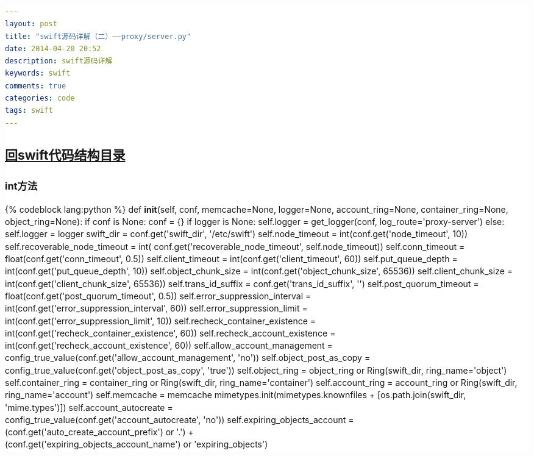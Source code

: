 ```yaml
---
layout: post
title: "swift源码详解（二）——proxy/server.py"
date: 2014-04-20 20:52
description: swift源码详解
keywords: swift
comments: true
categories: code
tags: swift
---
```


## [回swift代码结构目录][url3]

### int方法

  
{% codeblock lang:python %}
    def __init__(self, conf, memcache=None, logger=None, account_ring=None,
                 container_ring=None, object_ring=None):
        if conf is None:
            conf = {}
        if logger is None:
            self.logger = get_logger(conf, log_route='proxy-server')
        else:
            self.logger = logger
        swift_dir = conf.get('swift_dir', '/etc/swift')
        self.node_timeout = int(conf.get('node_timeout', 10))
        self.recoverable_node_timeout = int(
            conf.get('recoverable_node_timeout', self.node_timeout))
        self.conn_timeout = float(conf.get('conn_timeout', 0.5))
        self.client_timeout = int(conf.get('client_timeout', 60))
        self.put_queue_depth = int(conf.get('put_queue_depth', 10))
        self.object_chunk_size = int(conf.get('object_chunk_size', 65536))
        self.client_chunk_size = int(conf.get('client_chunk_size', 65536))
        self.trans_id_suffix = conf.get('trans_id_suffix', '')
        self.post_quorum_timeout = float(conf.get('post_quorum_timeout', 0.5))
        self.error_suppression_interval = \
            int(conf.get('error_suppression_interval', 60))
        self.error_suppression_limit = \
            int(conf.get('error_suppression_limit', 10))
        self.recheck_container_existence = \
            int(conf.get('recheck_container_existence', 60))
        self.recheck_account_existence = \
            int(conf.get('recheck_account_existence', 60))
        self.allow_account_management = \
            config_true_value(conf.get('allow_account_management', 'no'))
        self.object_post_as_copy = \
            config_true_value(conf.get('object_post_as_copy', 'true'))
        self.object_ring = object_ring or Ring(swift_dir, ring_name='object')
        self.container_ring = container_ring or Ring(swift_dir,
                                                     ring_name='container')
        self.account_ring = account_ring or Ring(swift_dir,
                                                 ring_name='account')
        self.memcache = memcache
        mimetypes.init(mimetypes.knownfiles +
                       [os.path.join(swift_dir, 'mime.types')])
        self.account_autocreate = \
            config_true_value(conf.get('account_autocreate', 'no'))
        self.expiring_objects_account = \
            (conf.get('auto_create_account_prefix') or '.') + \
            (conf.get('expiring_objects_account_name') or 'expiring_objects')

[url1]: https://github.com/zhaozhiming/swift
[url2]: http://docs.openstack.org/havana/config-reference/content/proxy-server-conf.html
[url3]: http://zhaozhiming.github.io/2014/04/19/swift-code-explain-total/